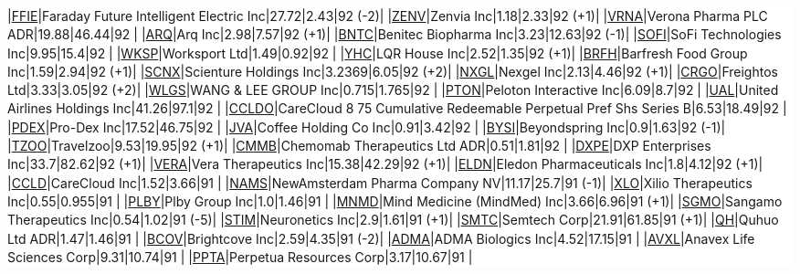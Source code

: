 |[FFIE](https://finance.yahoo.com/quote/FFIE/)|Faraday Future Intelligent Electric Inc|27.72|2.43|92 (-2)|
|[ZENV](https://finance.yahoo.com/quote/ZENV/)|Zenvia Inc|1.18|2.33|92 (+1)|
|[VRNA](https://finance.yahoo.com/quote/VRNA/)|Verona Pharma PLC ADR|19.88|46.44|92 |
|[ARQ](https://finance.yahoo.com/quote/ARQ/)|Arq Inc|2.98|7.57|92 (+1)|
|[BNTC](https://finance.yahoo.com/quote/BNTC/)|Benitec Biopharma Inc|3.23|12.63|92 (-1)|
|[SOFI](https://finance.yahoo.com/quote/SOFI/)|SoFi Technologies Inc|9.95|15.4|92 |
|[WKSP](https://finance.yahoo.com/quote/WKSP/)|Worksport Ltd|1.49|0.92|92 |
|[YHC](https://finance.yahoo.com/quote/YHC/)|LQR House Inc|2.52|1.35|92 (+1)|
|[BRFH](https://finance.yahoo.com/quote/BRFH/)|Barfresh Food Group Inc|1.59|2.94|92 (+1)|
|[SCNX](https://finance.yahoo.com/quote/SCNX/)|Scienture Holdings Inc|3.2369|6.05|92 (+2)|
|[NXGL](https://finance.yahoo.com/quote/NXGL/)|Nexgel Inc|2.13|4.46|92 (+1)|
|[CRGO](https://finance.yahoo.com/quote/CRGO/)|Freightos Ltd|3.33|3.05|92 (+2)|
|[WLGS](https://finance.yahoo.com/quote/WLGS/)|WANG & LEE GROUP Inc|0.715|1.765|92 |
|[PTON](https://finance.yahoo.com/quote/PTON/)|Peloton Interactive Inc|6.09|8.7|92 |
|[UAL](https://finance.yahoo.com/quote/UAL/)|United Airlines Holdings Inc|41.26|97.1|92 |
|[CCLDO](https://finance.yahoo.com/quote/CCLDO/)|CareCloud 8 75 Cumulative Redeemable Perpetual Pref Shs Series B|6.53|18.49|92 |
|[PDEX](https://finance.yahoo.com/quote/PDEX/)|Pro-Dex Inc|17.52|46.75|92 |
|[JVA](https://finance.yahoo.com/quote/JVA/)|Coffee Holding Co Inc|0.91|3.42|92 |
|[BYSI](https://finance.yahoo.com/quote/BYSI/)|Beyondspring Inc|0.9|1.63|92 (-1)|
|[TZOO](https://finance.yahoo.com/quote/TZOO/)|Travelzoo|9.53|19.95|92 (+1)|
|[CMMB](https://finance.yahoo.com/quote/CMMB/)|Chemomab Therapeutics Ltd ADR|0.51|1.81|92 |
|[DXPE](https://finance.yahoo.com/quote/DXPE/)|DXP Enterprises Inc|33.7|82.62|92 (+1)|
|[VERA](https://finance.yahoo.com/quote/VERA/)|Vera Therapeutics Inc|15.38|42.29|92 (+1)|
|[ELDN](https://finance.yahoo.com/quote/ELDN/)|Eledon Pharmaceuticals Inc|1.8|4.12|92 (+1)|
|[CCLD](https://finance.yahoo.com/quote/CCLD/)|CareCloud Inc|1.52|3.66|91 |
|[NAMS](https://finance.yahoo.com/quote/NAMS/)|NewAmsterdam Pharma Company NV|11.17|25.7|91 (-1)|
|[XLO](https://finance.yahoo.com/quote/XLO/)|Xilio Therapeutics Inc|0.55|0.955|91 |
|[PLBY](https://finance.yahoo.com/quote/PLBY/)|Plby Group Inc|1.0|1.46|91 |
|[MNMD](https://finance.yahoo.com/quote/MNMD/)|Mind Medicine (MindMed) Inc|3.66|6.96|91 (+1)|
|[SGMO](https://finance.yahoo.com/quote/SGMO/)|Sangamo Therapeutics Inc|0.54|1.02|91 (-5)|
|[STIM](https://finance.yahoo.com/quote/STIM/)|Neuronetics Inc|2.9|1.61|91 (+1)|
|[SMTC](https://finance.yahoo.com/quote/SMTC/)|Semtech Corp|21.91|61.85|91 (+1)|
|[QH](https://finance.yahoo.com/quote/QH/)|Quhuo Ltd ADR|1.47|1.46|91 |
|[BCOV](https://finance.yahoo.com/quote/BCOV/)|Brightcove Inc|2.59|4.35|91 (-2)|
|[ADMA](https://finance.yahoo.com/quote/ADMA/)|ADMA Biologics Inc|4.52|17.15|91 |
|[AVXL](https://finance.yahoo.com/quote/AVXL/)|Anavex Life Sciences Corp|9.31|10.74|91 |
|[PPTA](https://finance.yahoo.com/quote/PPTA/)|Perpetua Resources Corp|3.17|10.67|91 |